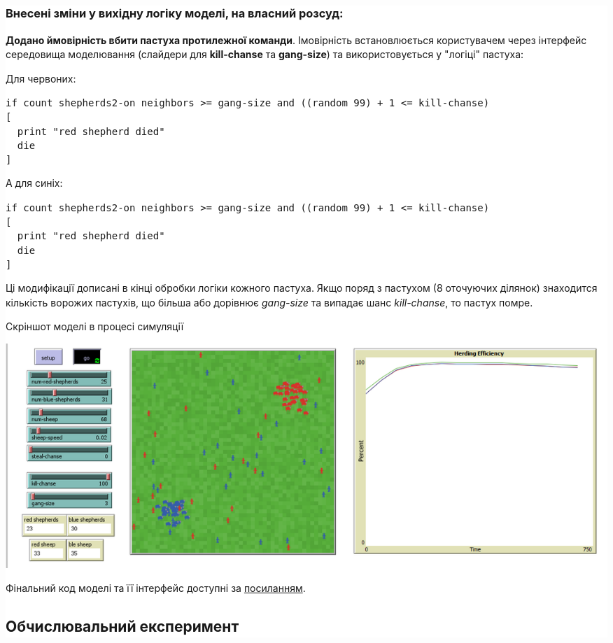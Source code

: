 ### Внесені зміни у вихідну логіку моделі, на власний розсуд:

**Додано ймовірність вбити пастуха протилежної команди**.
Імовірність встановлюється користувачем через інтерфейс середовища моделювання (слайдери для **kill-chanse** та **gang-size**) та використовується у "логіці" пастуха:

Для червоних:
<pre>
if count shepherds2-on neighbors >= gang-size and ((random 99) + 1 <= kill-chanse)
[
  print "red shepherd died"
  die
]
</pre>

А для синіх:
<pre>
if count shepherds2-on neighbors >= gang-size and ((random 99) + 1 <= kill-chanse)
[
  print "red shepherd died"
  die
]
</pre>

Ці модифікації дописані в кінці обробки логіки кожного пастуха.
Якщо поряд з пастухом (8 оточуючих ділянок) знаходится кількість ворожих пастухів, що більша або дорівнює *gang-size* та випадає шанс *kill-chanse*, то пастух помре.

Скріншот моделі в процесі симуляції

![Скріншот моделі в процесі симуляції](model.png)

Фінальний код моделі та її інтерфейс доступні за [посиланням](MyShepherds.nlogo). 
<br>

## Обчислювальний експеримент
